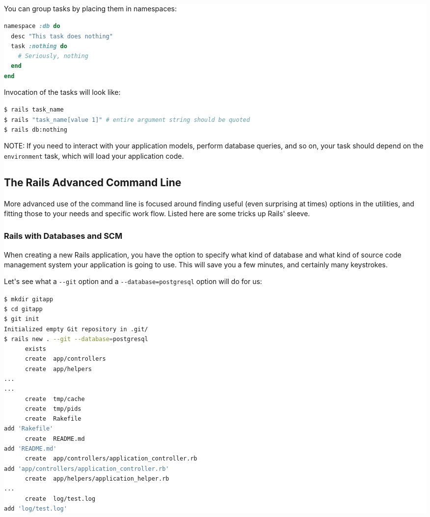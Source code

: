 You can group tasks by placing them in namespaces:

```ruby
namespace :db do
  desc "This task does nothing"
  task :nothing do
    # Seriously, nothing
  end
end
```

Invocation of the tasks will look like:

```bash
$ rails task_name
$ rails "task_name[value 1]" # entire argument string should be quoted
$ rails db:nothing
```

NOTE: If you need to interact with your application models, perform database queries, and so on, your task should depend on the `environment` task, which will load your application code.

The Rails Advanced Command Line
-------------------------------

More advanced use of the command line is focused around finding useful (even surprising at times) options in the utilities, and fitting those to your needs and specific work flow. Listed here are some tricks up Rails' sleeve.

### Rails with Databases and SCM

When creating a new Rails application, you have the option to specify what kind of database and what kind of source code management system your application is going to use. This will save you a few minutes, and certainly many keystrokes.

Let's see what a `--git` option and a `--database=postgresql` option will do for us:

```bash
$ mkdir gitapp
$ cd gitapp
$ git init
Initialized empty Git repository in .git/
$ rails new . --git --database=postgresql
      exists
      create  app/controllers
      create  app/helpers
...
...
      create  tmp/cache
      create  tmp/pids
      create  Rakefile
add 'Rakefile'
      create  README.md
add 'README.md'
      create  app/controllers/application_controller.rb
add 'app/controllers/application_controller.rb'
      create  app/helpers/application_helper.rb
...
      create  log/test.log
add 'log/test.log'
```
